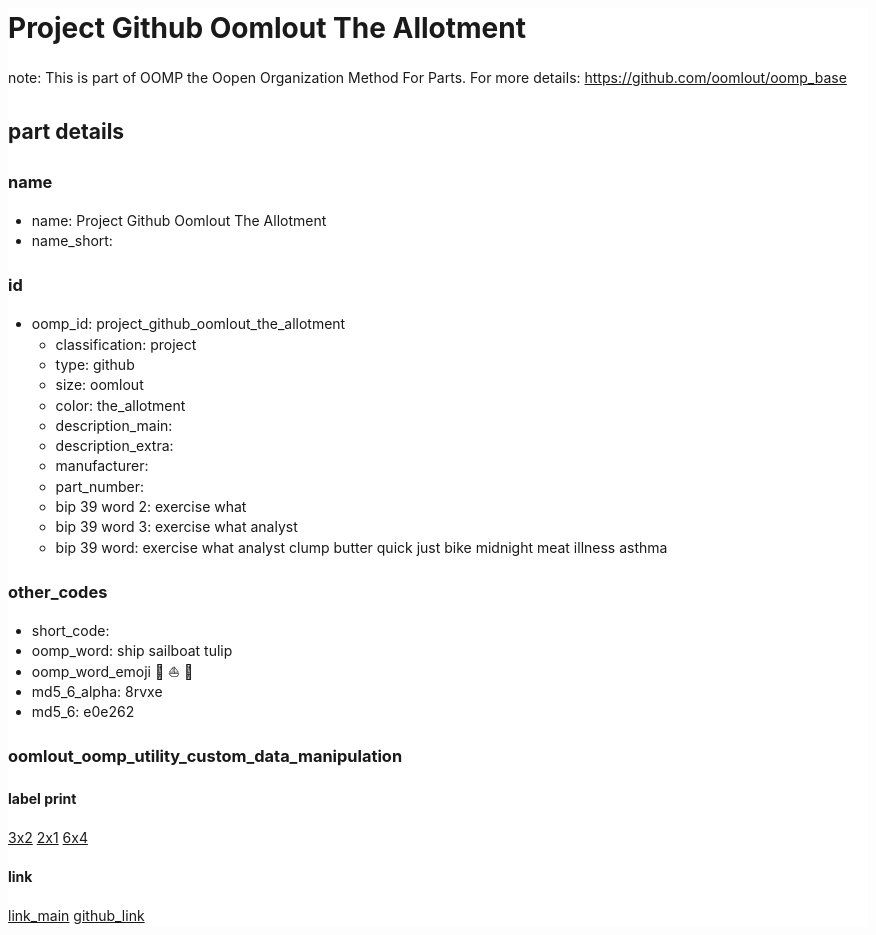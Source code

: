 # Project Github Oomlout The Allotment  

note: This is part of OOMP the Oopen Organization Method For Parts. For more details: https://github.com/oomlout/oomp_base

##  part details





### name
* name: Project Github Oomlout The Allotment
* name_short: 
### id
* oomp_id: project_github_oomlout_the_allotment
  * classification: project
  * type: github
  * size: oomlout
  * color: the_allotment
  * description_main: 
  * description_extra: 
  * manufacturer: 
  * part_number: 
  * bip 39 word 2: exercise what
  * bip 39 word 3: exercise what analyst
  * bip 39 word: exercise what analyst clump butter quick just bike midnight meat illness asthma

### other_codes
* short_code: 
* oomp_word: ship sailboat tulip
* oomp_word_emoji :ship: :sailboat: :tulip:
* md5_6_alpha: 8rvxe
* md5_6: e0e262






### oomlout_oomp_utility_custom_data_manipulation
#### label print
[3x2](http://192.168.1.245:1112/?label=oomp%208rvxe)
[2x1](http://192.168.1.242:1112/?label=oomp%208rvxe)
[6x4](http://192.168.1.55:1112/?label=oomp%208rvxe)    

#### link

[link_main](https://github.com/oomlout/oomlout_oomp_current_version_messy/tree/main/parts/project_github_oomlout_the_allotment) [github_link](https://github.com/oomlout/oomlout_oomp_part_src/tree/main/parts/project_github_oomlout_the_allotment)                             
